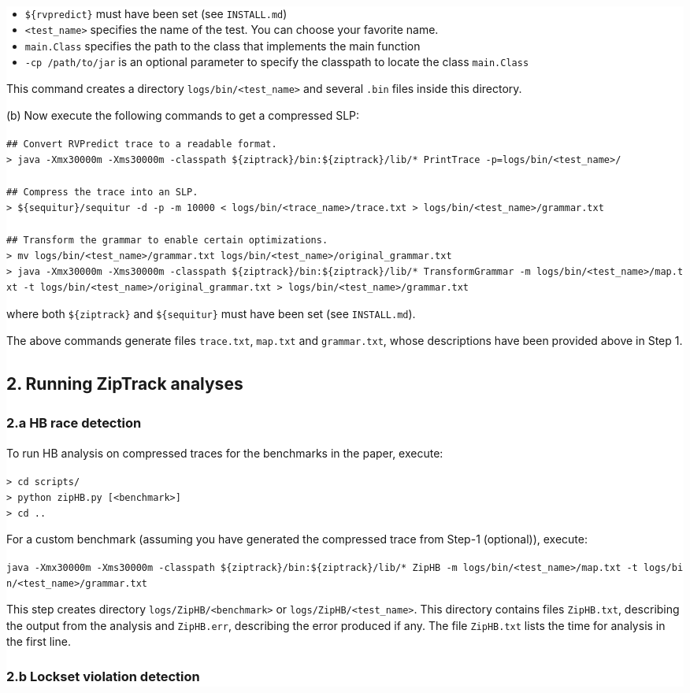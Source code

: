 - `${rvpredict}` must have been set (see `INSTALL.md`)
- `<test_name>` specifies the name of the test. You can choose your favorite name.
- `main.Class` specifies the path to the class that implements the main function
- `-cp /path/to/jar` is an optional parameter to specify the classpath to locate the class `main.Class`

This command creates a directory `logs/bin/<test_name>` and several `.bin` files inside this directory.

(b) Now execute the following commands to get a compressed SLP:
```
## Convert RVPredict trace to a readable format.
> java -Xmx30000m -Xms30000m -classpath ${ziptrack}/bin:${ziptrack}/lib/* PrintTrace -p=logs/bin/<test_name>/

## Compress the trace into an SLP.
> ${sequitur}/sequitur -d -p -m 10000 < logs/bin/<trace_name>/trace.txt > logs/bin/<test_name>/grammar.txt

## Transform the grammar to enable certain optimizations.
> mv logs/bin/<test_name>/grammar.txt logs/bin/<test_name>/original_grammar.txt
> java -Xmx30000m -Xms30000m -classpath ${ziptrack}/bin:${ziptrack}/lib/* TransformGrammar -m logs/bin/<test_name>/map.txt -t logs/bin/<test_name>/original_grammar.txt > logs/bin/<test_name>/grammar.txt
```
where both `${ziptrack}` and `${sequitur}` must have been set (see `INSTALL.md`).

The above commands generate files `trace.txt`, `map.txt` and `grammar.txt`, whose descriptions have been provided above in Step 1.

## 2. Running ZipTrack analyses

### 2.a HB race detection

To run HB analysis on compressed traces for the benchmarks in the paper, execute:
```
> cd scripts/
> python zipHB.py [<benchmark>]
> cd ..
```
For a custom benchmark (assuming you have generated the compressed trace from Step-1 (optional)), execute:
```
java -Xmx30000m -Xms30000m -classpath ${ziptrack}/bin:${ziptrack}/lib/* ZipHB -m logs/bin/<test_name>/map.txt -t logs/bin/<test_name>/grammar.txt
```

This step creates directory `logs/ZipHB/<benchmark>` or `logs/ZipHB/<test_name>`.
This directory contains files `ZipHB.txt`, describing the output from the analysis and `ZipHB.err`, describing the error produced if any.
The file `ZipHB.txt` lists the time for analysis in the first line.

### 2.b Lockset violation detection
